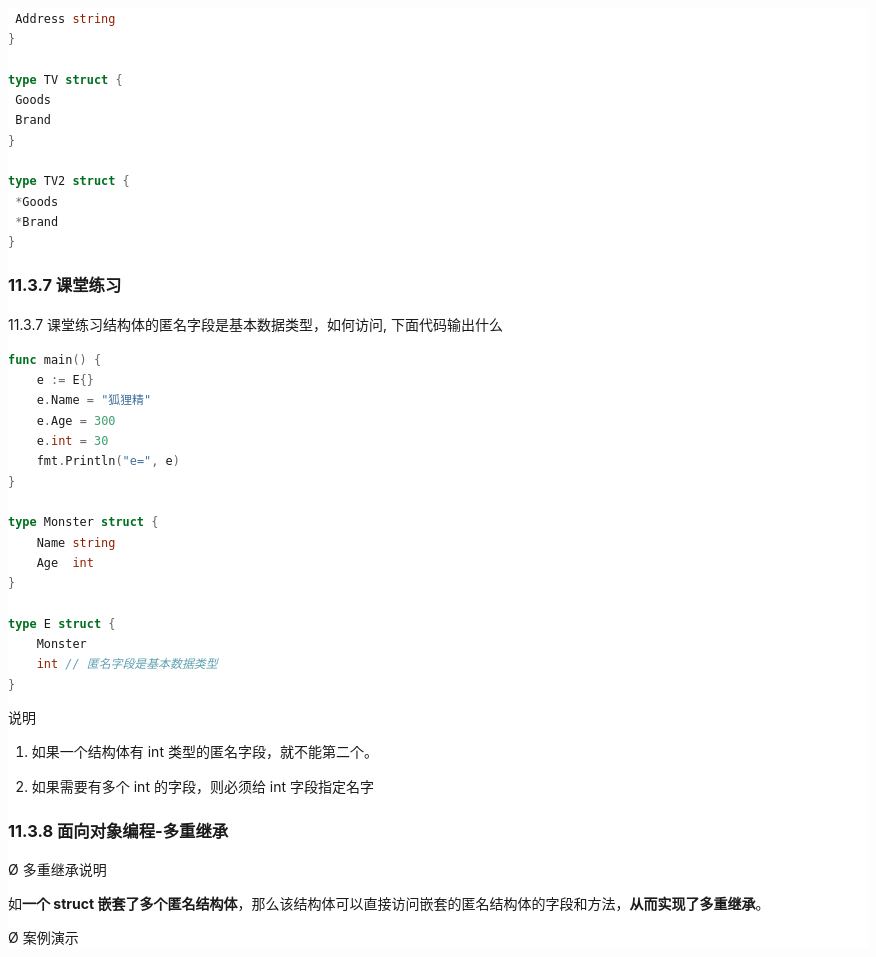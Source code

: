    ```go
   	Address string
   }
   
   type TV struct {
   	Goods
   	Brand
   }
   
   type TV2 struct {
   	*Goods
   	*Brand
   }
   ```

### 11.3.7 课堂练习

11.3.7 课堂练习结构体的匿名字段是基本数据类型，如何访问, 下面代码输出什么

```go
func main() {
	e := E{}
	e.Name = "狐狸精"
	e.Age = 300
	e.int = 30
	fmt.Println("e=", e)
}

type Monster struct {
	Name string
	Age  int
}

type E struct {
	Monster
	int // 匿名字段是基本数据类型
}
```

说明

1) 如果一个结构体有 int 类型的匿名字段，就不能第二个。

2) 如果需要有多个 int 的字段，则必须给 int 字段指定名字

### 11.3.8 面向对象编程-多重继承

Ø 多重继承说明

如**一个 struct 嵌套了多个匿名结构体**，那么该结构体可以直接访问嵌套的匿名结构体的字段和方法，**从而实现了多重继承**。

Ø 案例演示
